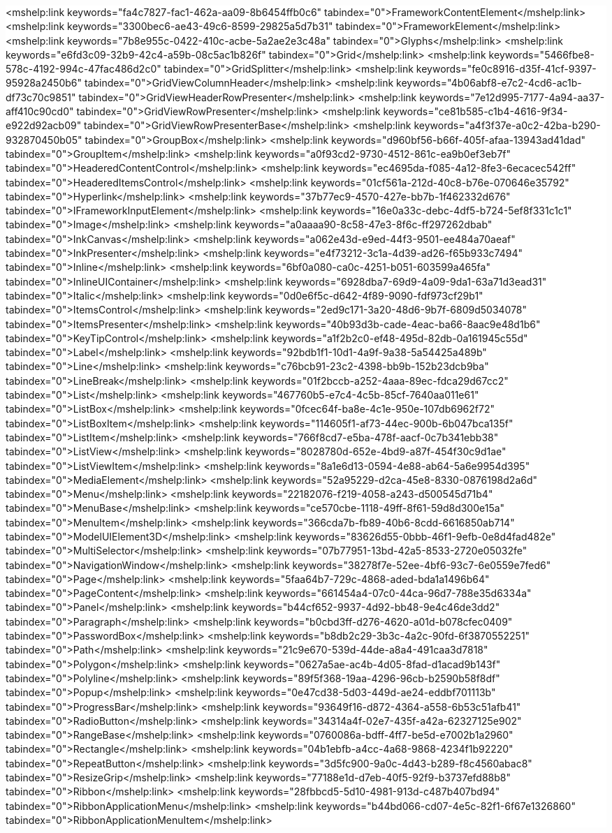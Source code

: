 <mshelp:link keywords="fa4c7827-fac1-462a-aa09-8b6454ffb0c6" tabindex="0">FrameworkContentElement</mshelp:link> <mshelp:link keywords="3300bec6-ae43-49c6-8599-29825a5d7b31" tabindex="0">FrameworkElement</mshelp:link> <mshelp:link keywords="7b8e955c-0422-410c-acbe-5a2ae2e3c48a" tabindex="0">Glyphs</mshelp:link> <mshelp:link keywords="e6fd3c09-32b9-42c4-a59b-08c5ac1b826f" tabindex="0">Grid</mshelp:link> <mshelp:link keywords="5466fbe8-578c-4192-994c-47fac486d2c0" tabindex="0">GridSplitter</mshelp:link> <mshelp:link keywords="fe0c8916-d35f-41cf-9397-95928a2450b6" tabindex="0">GridViewColumnHeader</mshelp:link> <mshelp:link keywords="4b06abf8-e7c2-4cd6-ac1b-df73c70c9851" tabindex="0">GridViewHeaderRowPresenter</mshelp:link> <mshelp:link keywords="7e12d995-7177-4a94-aa37-aff410c90cd0" tabindex="0">GridViewRowPresenter</mshelp:link> <mshelp:link keywords="ce81b585-c1b4-4616-9f34-e922d92acb09" tabindex="0">GridViewRowPresenterBase</mshelp:link> <mshelp:link keywords="a4f3f37e-a0c2-42ba-b290-932870450b05" tabindex="0">GroupBox</mshelp:link> <mshelp:link keywords="d960bf56-b66f-405f-afaa-13943ad41dad" tabindex="0">GroupItem</mshelp:link> <mshelp:link keywords="a0f93cd2-9730-4512-861c-ea9b0ef3eb7f" tabindex="0">HeaderedContentControl</mshelp:link> <mshelp:link keywords="ec4695da-f085-4a12-8fe3-6ecacec542ff" tabindex="0">HeaderedItemsControl</mshelp:link> <mshelp:link keywords="01cf561a-212d-40c8-b76e-070646e35792" tabindex="0">Hyperlink</mshelp:link> <mshelp:link keywords="37b77ec9-4570-427e-bb7b-1f462332d676" tabindex="0">IFrameworkInputElement</mshelp:link> <mshelp:link keywords="16e0a33c-debc-4df5-b724-5ef8f331c1c1" tabindex="0">Image</mshelp:link> <mshelp:link keywords="a0aaaa90-8c58-47e3-8f6c-ff297262dbab" tabindex="0">InkCanvas</mshelp:link> <mshelp:link keywords="a062e43d-e9ed-44f3-9501-ee484a70aeaf" tabindex="0">InkPresenter</mshelp:link> <mshelp:link keywords="e4f73212-3c1a-4d39-ad26-f65b933c7494" tabindex="0">Inline</mshelp:link> <mshelp:link keywords="6bf0a080-ca0c-4251-b051-603599a465fa" tabindex="0">InlineUIContainer</mshelp:link> <mshelp:link keywords="6928dba7-69d9-4a09-9da1-63a71d3ead31" tabindex="0">Italic</mshelp:link> <mshelp:link keywords="0d0e6f5c-d642-4f89-9090-fdf973cf29b1" tabindex="0">ItemsControl</mshelp:link> <mshelp:link keywords="2ed9c171-3a20-48d6-9b7f-6809d5034078" tabindex="0">ItemsPresenter</mshelp:link> <mshelp:link keywords="40b93d3b-cade-4eac-ba66-8aac9e48d1b6" tabindex="0">KeyTipControl</mshelp:link> <mshelp:link keywords="a1f2b2c0-ef48-495d-82db-0a161945c55d" tabindex="0">Label</mshelp:link> <mshelp:link keywords="92bdb1f1-10d1-4a9f-9a38-5a54425a489b" tabindex="0">Line</mshelp:link> <mshelp:link keywords="c76bcb91-23c2-4398-bb9b-152b23dcb9ba" tabindex="0">LineBreak</mshelp:link> <mshelp:link keywords="01f2bccb-a252-4aaa-89ec-fdca29d67cc2" tabindex="0">List</mshelp:link> <mshelp:link keywords="467760b5-e7c4-4c5b-85cf-7640aa011e61" tabindex="0">ListBox</mshelp:link> <mshelp:link keywords="0fcec64f-ba8e-4c1e-950e-107db6962f72" tabindex="0">ListBoxItem</mshelp:link> <mshelp:link keywords="114605f1-af73-44ec-900b-6b047bca135f" tabindex="0">ListItem</mshelp:link> <mshelp:link keywords="766f8cd7-e5ba-478f-aacf-0c7b341ebb38" tabindex="0">ListView</mshelp:link> <mshelp:link keywords="8028780d-652e-4bd9-a87f-454f30c9d1ae" tabindex="0">ListViewItem</mshelp:link> <mshelp:link keywords="8a1e6d13-0594-4e88-ab64-5a6e9954d395" tabindex="0">MediaElement</mshelp:link> <mshelp:link keywords="52a95229-d2ca-45e8-8330-0876198d2a6d" tabindex="0">Menu</mshelp:link> <mshelp:link keywords="22182076-f219-4058-a243-d500545d71b4" tabindex="0">MenuBase</mshelp:link> <mshelp:link keywords="ce570cbe-1118-49ff-8f61-59d8d300e15a" tabindex="0">MenuItem</mshelp:link> <mshelp:link keywords="366cda7b-fb89-40b6-8cdd-6616850ab714" tabindex="0">ModelUIElement3D</mshelp:link> <mshelp:link keywords="83626d55-0bbb-46f1-9efb-0e8d4fad482e" tabindex="0">MultiSelector</mshelp:link> <mshelp:link keywords="07b77951-13bd-42a5-8533-2720e05032fe" tabindex="0">NavigationWindow</mshelp:link> <mshelp:link keywords="38278f7e-52ee-4bf6-93c7-6e0559e7fed6" tabindex="0">Page</mshelp:link> <mshelp:link keywords="5faa64b7-729c-4868-aded-bda1a1496b64" tabindex="0">PageContent</mshelp:link> <mshelp:link keywords="661454a4-07c0-44ca-96d7-788e35d6334a" tabindex="0">Panel</mshelp:link> <mshelp:link keywords="b44cf652-9937-4d92-bb48-9e4c46de3dd2" tabindex="0">Paragraph</mshelp:link> <mshelp:link keywords="b0cbd3ff-d276-4620-a01d-b078cfec0409" tabindex="0">PasswordBox</mshelp:link> <mshelp:link keywords="b8db2c29-3b3c-4a2c-90fd-6f3870552251" tabindex="0">Path</mshelp:link> <mshelp:link keywords="21c9e670-539d-44de-a8a4-491caa3d7818" tabindex="0">Polygon</mshelp:link> <mshelp:link keywords="0627a5ae-ac4b-4d05-8fad-d1acad9b143f" tabindex="0">Polyline</mshelp:link> <mshelp:link keywords="89f5f368-19aa-4296-96cb-b2590b58f8df" tabindex="0">Popup</mshelp:link> <mshelp:link keywords="0e47cd38-5d03-449d-ae24-eddbf701113b" tabindex="0">ProgressBar</mshelp:link> <mshelp:link keywords="93649f16-d872-4364-a558-6b53c51afb41" tabindex="0">RadioButton</mshelp:link> <mshelp:link keywords="34314a4f-02e7-435f-a42a-62327125e902" tabindex="0">RangeBase</mshelp:link> <mshelp:link keywords="0760086a-bdff-4ff7-be5d-e7002b1a2960" tabindex="0">Rectangle</mshelp:link> <mshelp:link keywords="04b1ebfb-a4cc-4a68-9868-4234f1b92220" tabindex="0">RepeatButton</mshelp:link> <mshelp:link keywords="3d5fc900-9a0c-4d43-b289-f8c4560abac8" tabindex="0">ResizeGrip</mshelp:link> <mshelp:link keywords="77188e1d-d7eb-40f5-92f9-b3737efd88b8" tabindex="0">Ribbon</mshelp:link> <mshelp:link keywords="28fbbcd5-5d10-4981-913d-c487b407bd94" tabindex="0">RibbonApplicationMenu</mshelp:link> <mshelp:link keywords="b44bd066-cd07-4e5c-82f1-6f67e1326860" tabindex="0">RibbonApplicationMenuItem</mshelp:link>